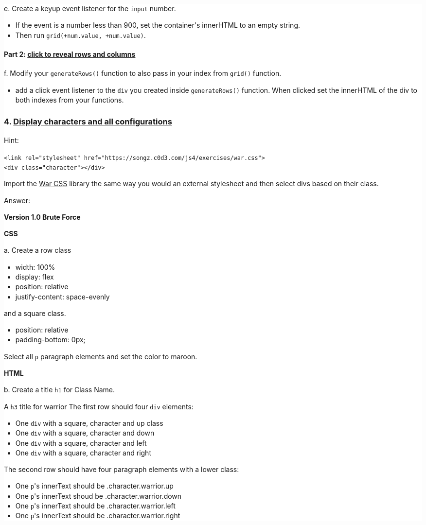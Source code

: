 e. Create a keyup event listener for the `input` number.

- If the event is a number less than 900, set the container's innerHTML to an empty string.
- Then run `grid(+num.value, +num.value)`.


#### Part 2: [click to reveal rows and columns](https://songz.c0d3.com/js4/exercises/rowGen2.html)

f. Modify your `generateRows()` function to also pass in your index from `grid()` function.

- add a click event listener to the `div` you created inside `generateRows()` function. When clicked set the innerHTML of the div to both indexes from your functions.

### 4. [Display characters and all configurations](https://songz.c0d3.com/js4/exercises/warMap.html)

Hint:

```
<link rel="stylesheet" href="https://songz.c0d3.com/js4/exercises/war.css">
<div class="character"></div>
```


Import the [War CSS](https://songz.c0d3.com/js4/exercises/war.css) library the same way you would an external stylesheet and then select divs based on their class.

Answer:

__Version 1.0 Brute Force__

__CSS__

a. Create a row class 

- width: 100%
- display: flex
- position: relative
- justify-content: space-evenly

and a square class.

- position: relative
- padding-bottom: 0px;

Select all `p` paragraph elements and set the color to maroon.

__HTML__

b. Create a title `h1` for Class Name.

A `h3` title for warrior
The first row should four `div` elements:
- One `div` with a square, character and up class
- One `div` with a square, character and down
- One `div` with a square, character and left
- One `div` with a square, character and right

The second row should have four paragraph elements with a lower class:
- One `p`'s innerText should be .character.warrior.up
- One `p`'s innerText shoud be .character.warrior.down
- One `p`'s innerText should be .character.warrior.left
- One `p`'s innerText should be .character.warrior.right

